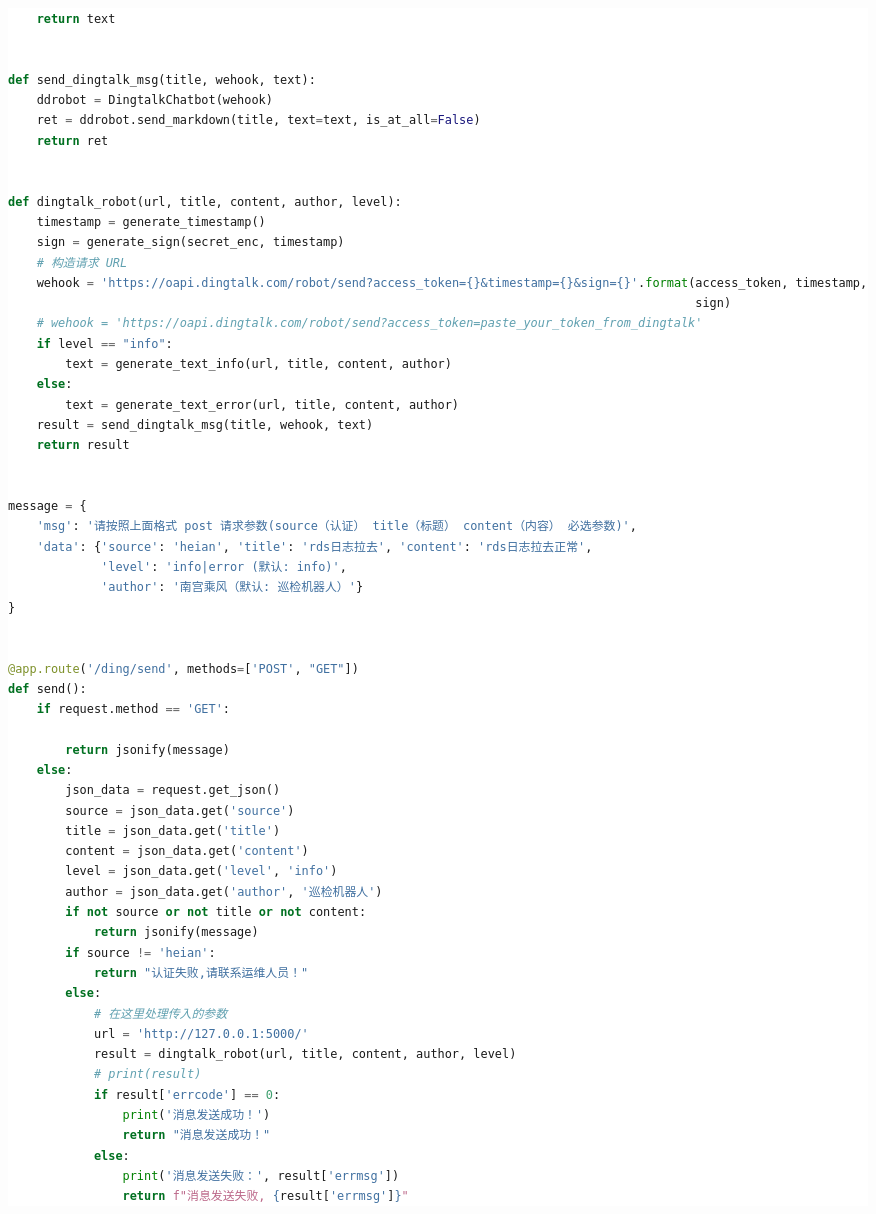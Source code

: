 ```python
    return text


def send_dingtalk_msg(title, wehook, text):
    ddrobot = DingtalkChatbot(wehook)
    ret = ddrobot.send_markdown(title, text=text, is_at_all=False)
    return ret


def dingtalk_robot(url, title, content, author, level):
    timestamp = generate_timestamp()
    sign = generate_sign(secret_enc, timestamp)
    # 构造请求 URL
    wehook = 'https://oapi.dingtalk.com/robot/send?access_token={}&timestamp={}&sign={}'.format(access_token, timestamp,
                                                                                                sign)
    # wehook = 'https://oapi.dingtalk.com/robot/send?access_token=paste_your_token_from_dingtalk'
    if level == "info":
        text = generate_text_info(url, title, content, author)
    else:
        text = generate_text_error(url, title, content, author)
    result = send_dingtalk_msg(title, wehook, text)
    return result


message = {
    'msg': '请按照上面格式 post 请求参数(source（认证） title（标题） content（内容） 必选参数)',
    'data': {'source': 'heian', 'title': 'rds日志拉去', 'content': 'rds日志拉去正常',
             'level': 'info|error (默认: info)',
             'author': '南宫乘风（默认: 巡检机器人）'}
}


@app.route('/ding/send', methods=['POST', "GET"])
def send():
    if request.method == 'GET':

        return jsonify(message)
    else:
        json_data = request.get_json()
        source = json_data.get('source')
        title = json_data.get('title')
        content = json_data.get('content')
        level = json_data.get('level', 'info')
        author = json_data.get('author', '巡检机器人')
        if not source or not title or not content:
            return jsonify(message)
        if source != 'heian':
            return "认证失败,请联系运维人员！"
        else:
            # 在这里处理传入的参数
            url = 'http://127.0.0.1:5000/'
            result = dingtalk_robot(url, title, content, author, level)
            # print(result)
            if result['errcode'] == 0:
                print('消息发送成功！')
                return "消息发送成功！"
            else:
                print('消息发送失败：', result['errmsg'])
                return f"消息发送失败, {result['errmsg']}"


```